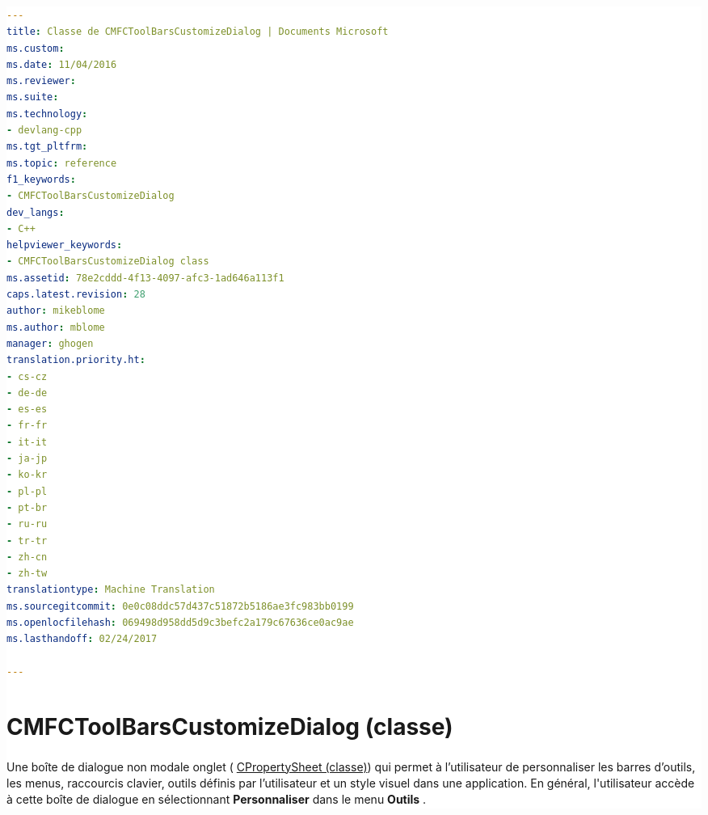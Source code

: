 ```yaml
---
title: Classe de CMFCToolBarsCustomizeDialog | Documents Microsoft
ms.custom: 
ms.date: 11/04/2016
ms.reviewer: 
ms.suite: 
ms.technology:
- devlang-cpp
ms.tgt_pltfrm: 
ms.topic: reference
f1_keywords:
- CMFCToolBarsCustomizeDialog
dev_langs:
- C++
helpviewer_keywords:
- CMFCToolBarsCustomizeDialog class
ms.assetid: 78e2cddd-4f13-4097-afc3-1ad646a113f1
caps.latest.revision: 28
author: mikeblome
ms.author: mblome
manager: ghogen
translation.priority.ht:
- cs-cz
- de-de
- es-es
- fr-fr
- it-it
- ja-jp
- ko-kr
- pl-pl
- pt-br
- ru-ru
- tr-tr
- zh-cn
- zh-tw
translationtype: Machine Translation
ms.sourcegitcommit: 0e0c08ddc57d437c51872b5186ae3fc983bb0199
ms.openlocfilehash: 069498d958dd5d9c3befc2a179c67636ce0ac9ae
ms.lasthandoff: 02/24/2017

---
```

# <a name="cmfctoolbarscustomizedialog-class"></a>CMFCToolBarsCustomizeDialog (classe)
Une boîte de dialogue non modale onglet ( [CPropertySheet (classe)](../../mfc/reference/cpropertysheet-class.md)) qui permet à l’utilisateur de personnaliser les barres d’outils, les menus, raccourcis clavier, outils définis par l’utilisateur et un style visuel dans une application. En général, l'utilisateur accède à cette boîte de dialogue en sélectionnant **Personnaliser** dans le menu **Outils** .  
  